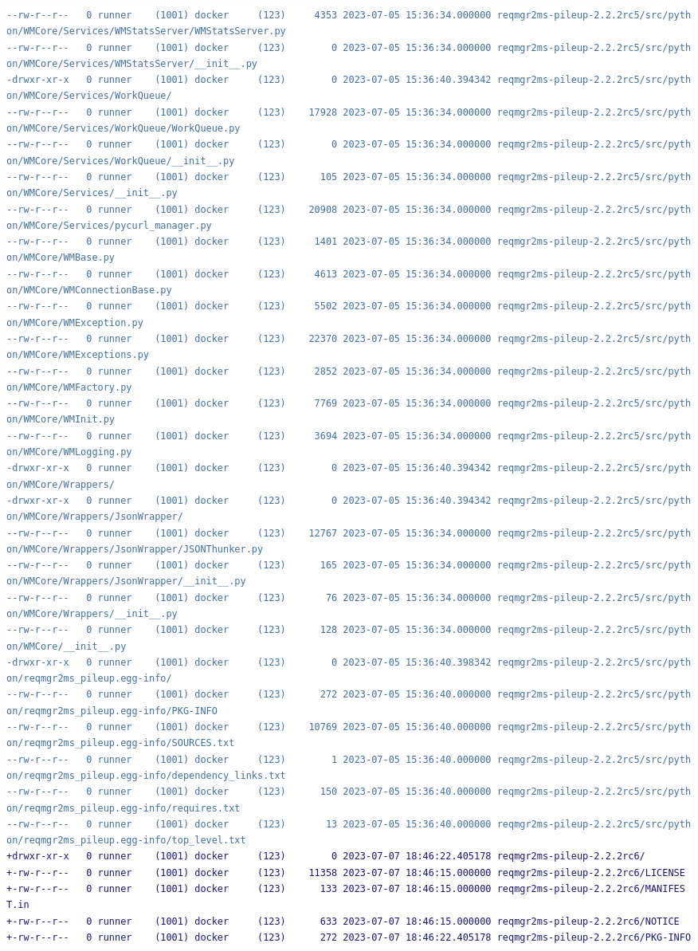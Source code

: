 ```diff
--rw-r--r--   0 runner    (1001) docker     (123)     4353 2023-07-05 15:36:34.000000 reqmgr2ms-pileup-2.2.2rc5/src/python/WMCore/Services/WMStatsServer/WMStatsServer.py
--rw-r--r--   0 runner    (1001) docker     (123)        0 2023-07-05 15:36:34.000000 reqmgr2ms-pileup-2.2.2rc5/src/python/WMCore/Services/WMStatsServer/__init__.py
-drwxr-xr-x   0 runner    (1001) docker     (123)        0 2023-07-05 15:36:40.394342 reqmgr2ms-pileup-2.2.2rc5/src/python/WMCore/Services/WorkQueue/
--rw-r--r--   0 runner    (1001) docker     (123)    17928 2023-07-05 15:36:34.000000 reqmgr2ms-pileup-2.2.2rc5/src/python/WMCore/Services/WorkQueue/WorkQueue.py
--rw-r--r--   0 runner    (1001) docker     (123)        0 2023-07-05 15:36:34.000000 reqmgr2ms-pileup-2.2.2rc5/src/python/WMCore/Services/WorkQueue/__init__.py
--rw-r--r--   0 runner    (1001) docker     (123)      105 2023-07-05 15:36:34.000000 reqmgr2ms-pileup-2.2.2rc5/src/python/WMCore/Services/__init__.py
--rw-r--r--   0 runner    (1001) docker     (123)    20908 2023-07-05 15:36:34.000000 reqmgr2ms-pileup-2.2.2rc5/src/python/WMCore/Services/pycurl_manager.py
--rw-r--r--   0 runner    (1001) docker     (123)     1401 2023-07-05 15:36:34.000000 reqmgr2ms-pileup-2.2.2rc5/src/python/WMCore/WMBase.py
--rw-r--r--   0 runner    (1001) docker     (123)     4613 2023-07-05 15:36:34.000000 reqmgr2ms-pileup-2.2.2rc5/src/python/WMCore/WMConnectionBase.py
--rw-r--r--   0 runner    (1001) docker     (123)     5502 2023-07-05 15:36:34.000000 reqmgr2ms-pileup-2.2.2rc5/src/python/WMCore/WMException.py
--rw-r--r--   0 runner    (1001) docker     (123)    22370 2023-07-05 15:36:34.000000 reqmgr2ms-pileup-2.2.2rc5/src/python/WMCore/WMExceptions.py
--rw-r--r--   0 runner    (1001) docker     (123)     2852 2023-07-05 15:36:34.000000 reqmgr2ms-pileup-2.2.2rc5/src/python/WMCore/WMFactory.py
--rw-r--r--   0 runner    (1001) docker     (123)     7769 2023-07-05 15:36:34.000000 reqmgr2ms-pileup-2.2.2rc5/src/python/WMCore/WMInit.py
--rw-r--r--   0 runner    (1001) docker     (123)     3694 2023-07-05 15:36:34.000000 reqmgr2ms-pileup-2.2.2rc5/src/python/WMCore/WMLogging.py
-drwxr-xr-x   0 runner    (1001) docker     (123)        0 2023-07-05 15:36:40.394342 reqmgr2ms-pileup-2.2.2rc5/src/python/WMCore/Wrappers/
-drwxr-xr-x   0 runner    (1001) docker     (123)        0 2023-07-05 15:36:40.394342 reqmgr2ms-pileup-2.2.2rc5/src/python/WMCore/Wrappers/JsonWrapper/
--rw-r--r--   0 runner    (1001) docker     (123)    12767 2023-07-05 15:36:34.000000 reqmgr2ms-pileup-2.2.2rc5/src/python/WMCore/Wrappers/JsonWrapper/JSONThunker.py
--rw-r--r--   0 runner    (1001) docker     (123)      165 2023-07-05 15:36:34.000000 reqmgr2ms-pileup-2.2.2rc5/src/python/WMCore/Wrappers/JsonWrapper/__init__.py
--rw-r--r--   0 runner    (1001) docker     (123)       76 2023-07-05 15:36:34.000000 reqmgr2ms-pileup-2.2.2rc5/src/python/WMCore/Wrappers/__init__.py
--rw-r--r--   0 runner    (1001) docker     (123)      128 2023-07-05 15:36:34.000000 reqmgr2ms-pileup-2.2.2rc5/src/python/WMCore/__init__.py
-drwxr-xr-x   0 runner    (1001) docker     (123)        0 2023-07-05 15:36:40.398342 reqmgr2ms-pileup-2.2.2rc5/src/python/reqmgr2ms_pileup.egg-info/
--rw-r--r--   0 runner    (1001) docker     (123)      272 2023-07-05 15:36:40.000000 reqmgr2ms-pileup-2.2.2rc5/src/python/reqmgr2ms_pileup.egg-info/PKG-INFO
--rw-r--r--   0 runner    (1001) docker     (123)    10769 2023-07-05 15:36:40.000000 reqmgr2ms-pileup-2.2.2rc5/src/python/reqmgr2ms_pileup.egg-info/SOURCES.txt
--rw-r--r--   0 runner    (1001) docker     (123)        1 2023-07-05 15:36:40.000000 reqmgr2ms-pileup-2.2.2rc5/src/python/reqmgr2ms_pileup.egg-info/dependency_links.txt
--rw-r--r--   0 runner    (1001) docker     (123)      150 2023-07-05 15:36:40.000000 reqmgr2ms-pileup-2.2.2rc5/src/python/reqmgr2ms_pileup.egg-info/requires.txt
--rw-r--r--   0 runner    (1001) docker     (123)       13 2023-07-05 15:36:40.000000 reqmgr2ms-pileup-2.2.2rc5/src/python/reqmgr2ms_pileup.egg-info/top_level.txt
+drwxr-xr-x   0 runner    (1001) docker     (123)        0 2023-07-07 18:46:22.405178 reqmgr2ms-pileup-2.2.2rc6/
+-rw-r--r--   0 runner    (1001) docker     (123)    11358 2023-07-07 18:46:15.000000 reqmgr2ms-pileup-2.2.2rc6/LICENSE
+-rw-r--r--   0 runner    (1001) docker     (123)      133 2023-07-07 18:46:15.000000 reqmgr2ms-pileup-2.2.2rc6/MANIFEST.in
+-rw-r--r--   0 runner    (1001) docker     (123)      633 2023-07-07 18:46:15.000000 reqmgr2ms-pileup-2.2.2rc6/NOTICE
+-rw-r--r--   0 runner    (1001) docker     (123)      272 2023-07-07 18:46:22.405178 reqmgr2ms-pileup-2.2.2rc6/PKG-INFO
```